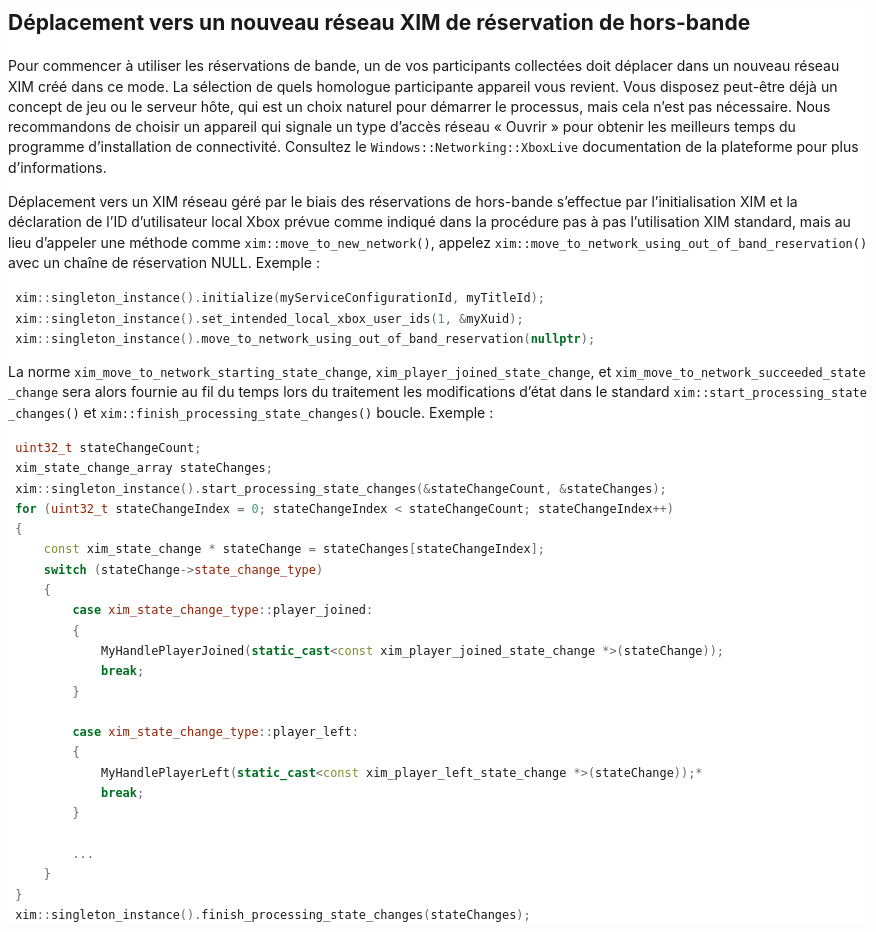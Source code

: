 
## <a name="moving-to-a-new-out-of-band-reservation-xim-network"></a>Déplacement vers un nouveau réseau XIM de réservation de hors-bande

Pour commencer à utiliser les réservations de bande, un de vos participants collectées doit déplacer dans un nouveau réseau XIM créé dans ce mode. La sélection de quels homologue participante appareil vous revient. Vous disposez peut-être déjà un concept de jeu ou le serveur hôte, qui est un choix naturel pour démarrer le processus, mais cela n’est pas nécessaire. Nous recommandons de choisir un appareil qui signale un type d’accès réseau « Ouvrir » pour obtenir les meilleurs temps du programme d’installation de connectivité. Consultez le `Windows::Networking::XboxLive` documentation de la plateforme pour plus d’informations.

Déplacement vers un XIM réseau géré par le biais des réservations de hors-bande s’effectue par l’initialisation XIM et la déclaration de l’ID d’utilisateur local Xbox prévue comme indiqué dans la procédure pas à pas l’utilisation XIM standard, mais au lieu d’appeler une méthode comme `xim::move_to_new_network()`, appelez `xim::move_to_network_using_out_of_band_reservation()` avec un chaîne de réservation NULL. Exemple :

```cpp
 xim::singleton_instance().initialize(myServiceConfigurationId, myTitleId);
 xim::singleton_instance().set_intended_local_xbox_user_ids(1, &myXuid);
 xim::singleton_instance().move_to_network_using_out_of_band_reservation(nullptr);
```

La norme `xim_move_to_network_starting_state_change`, `xim_player_joined_state_change`, et `xim_move_to_network_succeeded_state_change` sera alors fournie au fil du temps lors du traitement les modifications d’état dans le standard `xim::start_processing_state_changes()` et `xim::finish_processing_state_changes()` boucle. Exemple :

```cpp
 uint32_t stateChangeCount;
 xim_state_change_array stateChanges;
 xim::singleton_instance().start_processing_state_changes(&stateChangeCount, &stateChanges);
 for (uint32_t stateChangeIndex = 0; stateChangeIndex < stateChangeCount; stateChangeIndex++)
 {
     const xim_state_change * stateChange = stateChanges[stateChangeIndex];
     switch (stateChange->state_change_type)
     {
         case xim_state_change_type::player_joined:
         {
             MyHandlePlayerJoined(static_cast<const xim_player_joined_state_change *>(stateChange));
             break;
         }

         case xim_state_change_type::player_left:
         {
             MyHandlePlayerLeft(static_cast<const xim_player_left_state_change *>(stateChange));*
             break;
         }

         ...
     }
 }
 xim::singleton_instance().finish_processing_state_changes(stateChanges);
```
